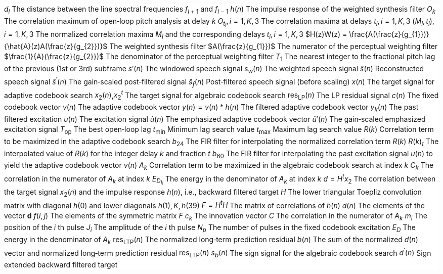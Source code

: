 $d_{i}$ The distance between the line spectral frequencies $f_{i + 1}$ and
$f_{i - 1}$
$h(n)$ The impulse response of the weighted synthesis filter
$O_{k}$ The correlation maximum of open‑loop pitch analysis at delay _k_
$O_{t_{i}},i = 1,K,3$ The correlation maxima at delays $t_{i},i = 1,K,3$
$\left( M_{i},t_{i} \right),i = 1,K,3$ The normalized correlation maxima
$M_{i}$ and the corresponding delays $t_{i},i = 1,K,3$
$H(z)W(z) = \frac{A(\frac{z}{g_{1}})}{\hat{A}(z)A(\frac{z}{g_{2}})}$ The
weighted synthesis filter
$A(\frac{z}{g_{1}})$ The numerator of the perceptual weighting filter
$\frac{1}{A}(\frac{z}{g_{2}})$ The denominator of the perceptual weighting
filter
$T_{1}$ The nearest integer to the fractional pitch lag of the previous (1st
or 3rd) subframe
$s'(n)$ The windowed speech signal
$s_{w}(n)$ The weighted speech signal
$\hat{s}(n)$ Reconstructed speech signal
${\hat{s}}^{'}(n)$ The gain‑scaled post‑filtered signal
${\hat{s}}_{f}(n)$ Post‑filtered speech signal (before scaling)
$x(n)$ The target signal for adaptive codebook search
$x_{2}(n)$,$x_{2}^{t}$ The target signal for algebraic codebook search
$\text{res}_{\text{LP}}(n)$ The LP residual signal
$c(n)$ The fixed codebook vector
$v(n)$ The adaptive codebook vector
$y(n) = v(n) \ast h(n)$ The filtered adaptive codebook vector
$y_{k}(n)$ The past filtered excitation
$u(n)$ The excitation signal
$\hat{u}\left( n \right)$ The emphasized adaptive codebook vector
$\hat{u}'(n)$ The gain‑scaled emphasized excitation signal
$T_{\text{op}}$ The best open‑loop lag
$t_{\text{min}}$ Minimum lag search value
$t_{\text{max}}$ Maximum lag search value
$R\left( k \right)$ Correlation term to be maximized in the adaptive codebook
search
$b_{\text{24}}$ The FIR filter for interpolating the normalized correlation
term $R\left( k \right)$
$R\left( k \right)_{t}$ The interpolated value of $R\left( k \right)$ for the
integer delay _k_ and fraction _t_
$b_{\text{60}}$ The FIR filter for interpolating the past excitation signal
$u(n)$ to yield the adaptive codebook vector $v(n)$
$A_{k}$ Correlation term to be maximized in the algebraic codebook search at
index _k_
$C_{k}$ The correlation in the numerator of $A_{k}$ at index _k_
$E_{D_{k}}$ The energy in the denominator of $A_{k}$ at index _k_
$d = H^{t}x_{2}$ The correlation between the target signal $x_{2}\left( n
\right)$ and the impulse response $h\left( n \right)$, i.e., backward filtered
target
$H$ The lower triangular Toepliz convolution matrix with diagonal $h\left( 0
\right)$ and lower diagonals $h\left( 1 \right),K,h\left( \text{39} \right)$
$F = H^{t}H$ The matrix of correlations of $h\left( n \right)$
$d(n)$ The elements of the vector **d**
$f(i,j)$ The elements of the symmetric matrix $F$
$c_{k}$ The innovation vector
$C$ The correlation in the numerator of $A_{k}$
$m_{i}$ The position of the _i_ th pulse
$J_{i}$ The amplitude of the _i_ th pulse
$N_{p}$ The number of pulses in the fixed codebook excitation
$E_{D}$ The energy in the denominator of $A_{k}$
$\text{res}_{\text{LTP}}\left( n \right)$ The normalized long‑term prediction
residual
$b(n)$ The sum of the normalized $d\left( n \right)$ vector and normalized
long‑term prediction residual $\text{res}_{\text{LTP}}\left( n \right)$
$s_{b}(n)$ The sign signal for the algebraic codebook search
$d^{'}(n)$ Sign extended backward filtered target
